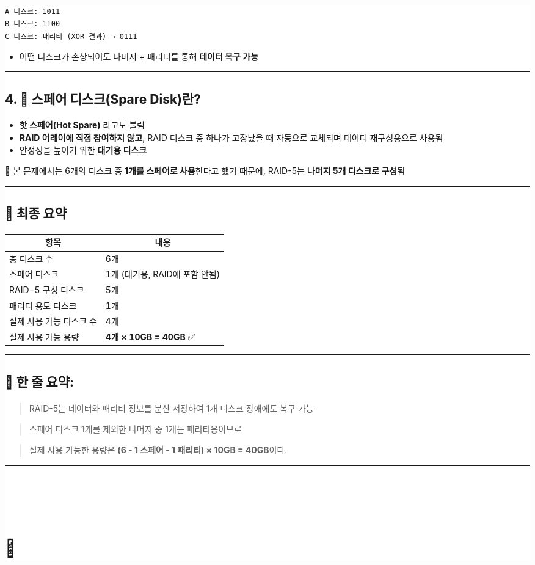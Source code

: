   ```
  A 디스크: 1011  
  B 디스크: 1100  
  C 디스크: 패리티 (XOR 결과) → 0111
  ```
* 어떤 디스크가 손상되어도 나머지 + 패리티를 통해 **데이터 복구 가능**

---

## 4. 🔄 스페어 디스크(Spare Disk)란?

* **핫 스페어(Hot Spare)** 라고도 불림
* **RAID 어레이에 직접 참여하지 않고**,
  RAID 디스크 중 하나가 고장났을 때 자동으로 교체되며 데이터 재구성용으로 사용됨
* 안정성을 높이기 위한 **대기용 디스크**

📌 본 문제에서는 6개의 디스크 중 **1개를 스페어로 사용**한다고 했기 때문에,
RAID-5는 **나머지 5개 디스크로 구성**됨

---

## 🧠 최종 요약

| 항목             | 내용                     |
| -------------- | ---------------------- |
| 총 디스크 수        | 6개                     |
| 스페어 디스크        | 1개 (대기용, RAID에 포함 안됨)  |
| RAID-5 구성 디스크  | 5개                     |
| 패리티 용도 디스크     | 1개                     |
| 실제 사용 가능 디스크 수 | 4개                     |
| 실제 사용 가능 용량    | **4개 × 10GB = 40GB** ✅ |

---

## 🧠 한 줄 요약:

> RAID-5는 데이터와 패리티 정보를 분산 저장하여 1개 디스크 장애에도 복구 가능

> 스페어 디스크 1개를 제외한 나머지 중 1개는 패리티용이므로

> 실제 사용 가능한 용량은 **(6 - 1 스페어 - 1 패리티) × 10GB = 40GB**이다.


---

<br>
<br>
<br>


# 📍
